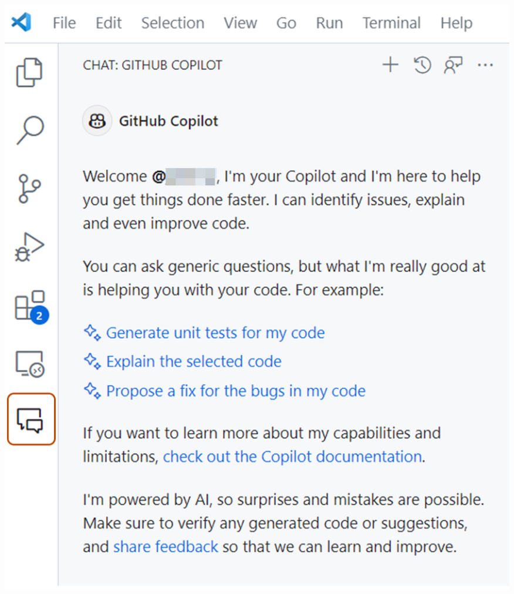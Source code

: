   ![Screenshot of the {% data variables.product.prodname_copilot_chat_short %} icon in the Activity Bar.](/assets/images/help/copilot/vsc-copilot-chat-icon.png)
